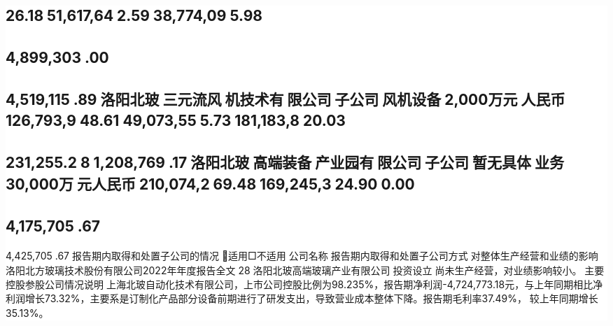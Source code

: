 26.18
51,617,64
2.59
38,774,09
5.98
-
4,899,303
.00
-
4,519,115
.89
洛阳北玻
三元流风
机技术有
限公司
子公司
风机设备
2,000万元
人民币
126,793,9
48.61
49,073,55
5.73
181,183,8
20.03
-
231,255.2
8
1,208,769
.17
洛阳北玻
高端装备
产业园有
限公司
子公司
暂无具体
业务
30,000万
元人民币
210,074,2
69.48
169,245,3
24.90
0.00
-
4,175,705
.67
-
4,425,705
.67
报告期内取得和处置子公司的情况
适用□不适用
公司名称
报告期内取得和处置子公司方式
对整体生产经营和业绩的影响
洛阳北方玻璃技术股份有限公司2022年年度报告全文
28
洛阳北玻高端玻璃产业有限公司
投资设立
尚未生产经营，对业绩影响较小。
主要控股参股公司情况说明
上海北玻自动化技术有限公司，上市公司控股比例为98.235%，报告期净利润-4,724,773.18元，与上年同期相比净
利润增长73.32%，主要系是订制化产品部分设备前期进行了研发支出，导致营业成本整体下降。报告期毛利率37.49%，
较上年同期增长35.13%。